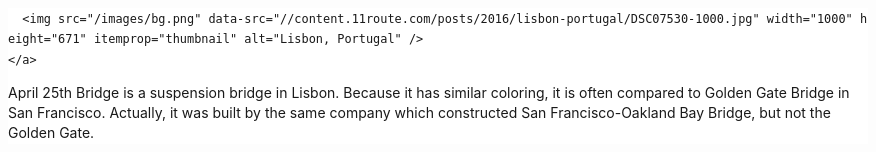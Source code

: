       <img src="/images/bg.png" data-src="//content.11route.com/posts/2016/lisbon-portugal/DSC07530-1000.jpg" width="1000" height="671" itemprop="thumbnail" alt="Lisbon, Portugal" />
    </a>
  </figure>
</section>

<section class="text-block">
April 25th Bridge is a suspension bridge in Lisbon.
Because it has similar coloring, it is often compared to Golden Gate Bridge in San Francisco.
Actually, it was built by the same company which constructed San Francisco-Oakland Bay Bridge, but not the Golden Gate.
</section>
